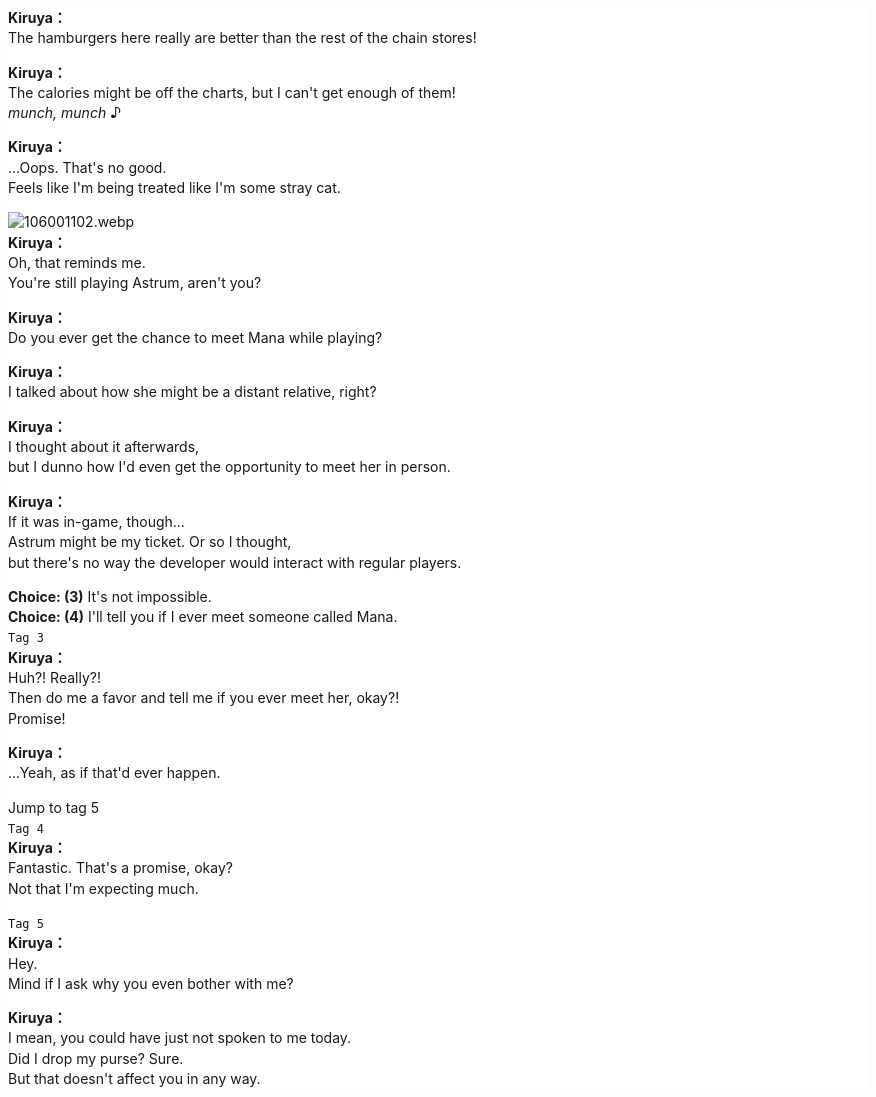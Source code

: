 **Kiruya：**  
The hamburgers here really are better than the rest of the chain stores!  
  
**Kiruya：**  
The calories might be off the charts, but I can't get enough of them!  
*munch, munch* ♪  
  
**Kiruya：**  
...Oops. That's no good.  
Feels like I'm being treated like I'm some stray cat.  
  
![106001102.webp](https://redive.estertion.win/card/story/106001102.webp)  
**Kiruya：**  
Oh, that reminds me.  
You're still playing Astrum, aren't you?  
  
**Kiruya：**  
Do you ever get the chance to meet Mana while playing?  
  
**Kiruya：**  
I talked about how she might be a distant relative, right?  
  
**Kiruya：**  
I thought about it afterwards,  
but I dunno how I'd even get the opportunity to meet her in person.  
  
**Kiruya：**  
If it was in-game, though...  
Astrum might be my ticket. Or so I thought,  
but there's no way the developer would interact with regular players.  
  
**Choice: (3)**  It's not impossible.  
**Choice: (4)**  I'll tell you if I ever meet someone called Mana.  
`Tag 3`  
**Kiruya：**  
Huh?! Really?!  
Then do me a favor and tell me if you ever meet her, okay?!  
Promise!  
  
**Kiruya：**  
...Yeah, as if that'd ever happen.  
  
Jump to tag 5  
`Tag 4`  
**Kiruya：**  
Fantastic. That's a promise, okay?  
Not that I'm expecting much.  
  
`Tag 5`  
**Kiruya：**  
Hey.  
Mind if I ask why you even bother with me?  
  
**Kiruya：**  
I mean, you could have just not spoken to me today.  
Did I drop my purse? Sure.  
But that doesn't affect you in any way.  
  